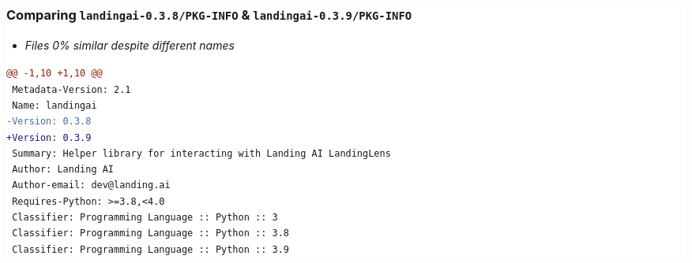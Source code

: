 ### Comparing `landingai-0.3.8/PKG-INFO` & `landingai-0.3.9/PKG-INFO`

 * *Files 0% similar despite different names*

```diff
@@ -1,10 +1,10 @@
 Metadata-Version: 2.1
 Name: landingai
-Version: 0.3.8
+Version: 0.3.9
 Summary: Helper library for interacting with Landing AI LandingLens
 Author: Landing AI
 Author-email: dev@landing.ai
 Requires-Python: >=3.8,<4.0
 Classifier: Programming Language :: Python :: 3
 Classifier: Programming Language :: Python :: 3.8
 Classifier: Programming Language :: Python :: 3.9
```

